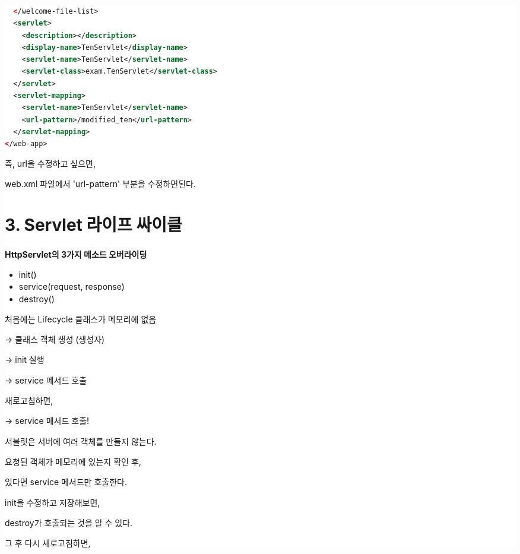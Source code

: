 ```xml
  </welcome-file-list>
  <servlet>
    <description></description>
    <display-name>TenServlet</display-name>
    <servlet-name>TenServlet</servlet-name>
    <servlet-class>exam.TenServlet</servlet-class>
  </servlet>
  <servlet-mapping>
    <servlet-name>TenServlet</servlet-name>
    <url-pattern>/modified_ten</url-pattern>
  </servlet-mapping>
</web-app>
```

즉, url을 수정하고 싶으면,

web.xml 파일에서 'url-pattern' 부분을 수정하면된다.





# 3. Servlet 라이프 싸이클

**HttpServlet의 3가지 메소드 오버라이딩**

* init()
* service(request, response)
* destroy()



처음에는 Lifecycle 클래스가 메모리에 없음

→ 클래스 객체 생성 (생성자)

→ init 실행

→ service 메서드 호출



새로고침하면,

→ service 메서드 호출!



서블릿은 서버에 여러 객체를 만들지 않는다.

요청된 객체가 메모리에 있는지 확인 후,

있다면 service 메서드만 호출한다.



init을 수정하고 저장해보면,

destroy가 호출되는 것을 알 수 있다.



그 후 다시 새로고침하면,
